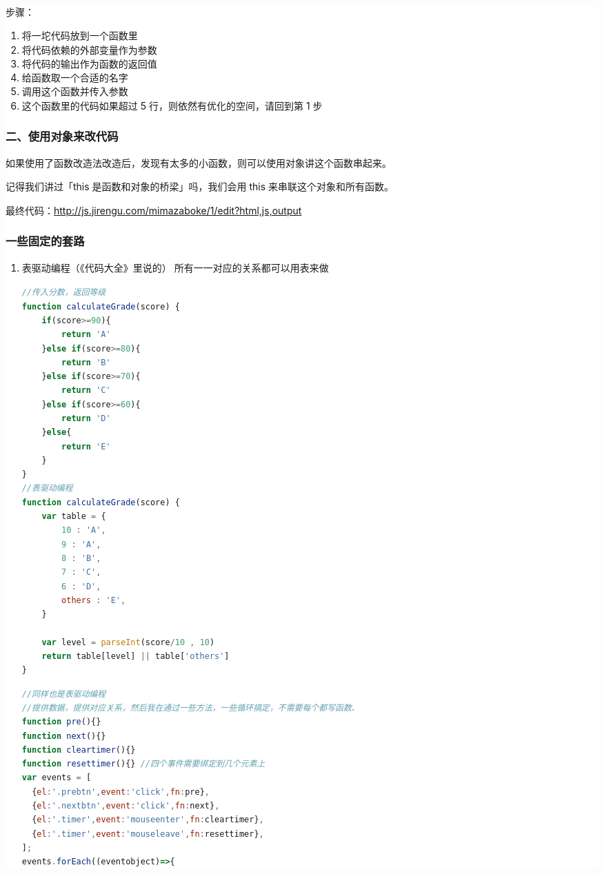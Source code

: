 步骤：

1. 将一坨代码放到一个函数里
2. 将代码依赖的外部变量作为参数
3. 将代码的输出作为函数的返回值
4. 给函数取一个合适的名字
5. 调用这个函数并传入参数
6. 这个函数里的代码如果超过 5 行，则依然有优化的空间，请回到第 1 步

### 二、使用对象来改代码

如果使用了函数改造法改造后，发现有太多的小函数，则可以使用对象讲这个函数串起来。

记得我们讲过「this 是函数和对象的桥梁」吗，我们会用 this 来串联这个对象和所有函数。

最终代码：<http://js.jirengu.com/mimazaboke/1/edit?html,js,output>

### 一些固定的套路

1. 表驱动编程（《代码大全》里说的）
   所有一一对应的关系都可以用表来做

   ```javascript
   //传入分数，返回等级
   function calculateGrade(score) {
       if(score>=90){
           return 'A'
       }else if(score>=80){
           return 'B'
       }else if(score>=70){
           return 'C'
       }else if(score>=60){
           return 'D'
       }else{
           return 'E'
       }
   }
   //表驱动编程
   function calculateGrade(score) {  
       var table = {
           10 : 'A',
           9 : 'A',
           8 : 'B',
           7 : 'C',
           6 : 'D',
           others : 'E',
       }

       var level = parseInt(score/10 , 10)
       return table[level] || table['others'] 
   }
   ```

   ```javascript
   //同样也是表驱动编程
   //提供数据，提供对应关系，然后我在通过一些方法，一些循环搞定，不需要每个都写函数、
   function pre(){}
   function next(){}
   function cleartimer(){}
   function resettimer(){} //四个事件需要绑定到几个元素上
   var events = [
     {el:'.prebtn',event:'click',fn:pre},
     {el:'.nextbtn',event:'click',fn:next},
     {el:'.timer',event:'mouseenter',fn:cleartimer},
     {el:'.timer',event:'mouseleave',fn:resettimer},
   ];
   events.forEach((eventobject)=>{
   ```